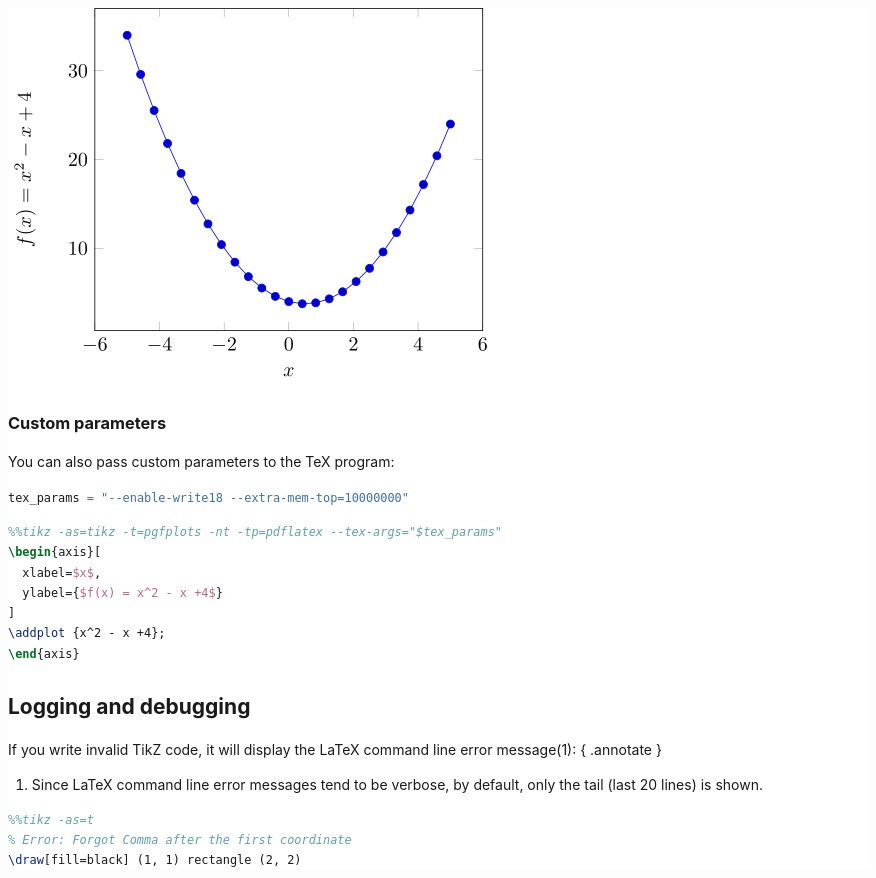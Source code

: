 ![Another quadratic formula](../assets/tikz/another_quadratic.svg)
</div>

### Custom parameters

You can also pass custom parameters to the TeX program:

```python
tex_params = "--enable-write18 --extra-mem-top=10000000"
```

```latex
%%tikz -as=tikz -t=pgfplots -nt -tp=pdflatex --tex-args="$tex_params"
\begin{axis}[
  xlabel=$x$,
  ylabel={$f(x) = x^2 - x +4$}
]
\addplot {x^2 - x +4};
\end{axis}
```

## Logging and debugging

If you write invalid TikZ code, it will display the LaTeX command line error message(1):
{ .annotate }

1.  Since LaTeX command line error messages tend to be verbose, by default, only the tail (last 20 lines) is shown.

```latex
%%tikz -as=t
% Error: Forgot Comma after the first coordinate
\draw[fill=black] (1, 1) rectangle (2, 2)
```
